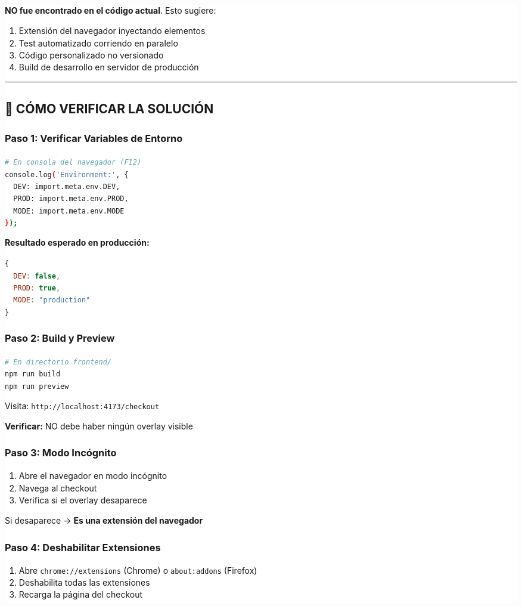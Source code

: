 **NO fue encontrado en el código actual**. Esto sugiere:
1. Extensión del navegador inyectando elementos
2. Test automatizado corriendo en paralelo
3. Código personalizado no versionado
4. Build de desarrollo en servidor de producción

---

## 🚀 CÓMO VERIFICAR LA SOLUCIÓN

### Paso 1: Verificar Variables de Entorno

```bash
# En consola del navegador (F12)
console.log('Environment:', {
  DEV: import.meta.env.DEV,
  PROD: import.meta.env.PROD,
  MODE: import.meta.env.MODE
});
```

**Resultado esperado en producción:**
```javascript
{
  DEV: false,
  PROD: true,
  MODE: "production"
}
```

### Paso 2: Build y Preview

```bash
# En directorio frontend/
npm run build
npm run preview
```

Visita: `http://localhost:4173/checkout`

**Verificar:** NO debe haber ningún overlay visible

### Paso 3: Modo Incógnito

1. Abre el navegador en modo incógnito
2. Navega al checkout
3. Verifica si el overlay desaparece

Si desaparece → **Es una extensión del navegador**

### Paso 4: Deshabilitar Extensiones

1. Abre `chrome://extensions` (Chrome) o `about:addons` (Firefox)
2. Deshabilita todas las extensiones
3. Recarga la página del checkout
